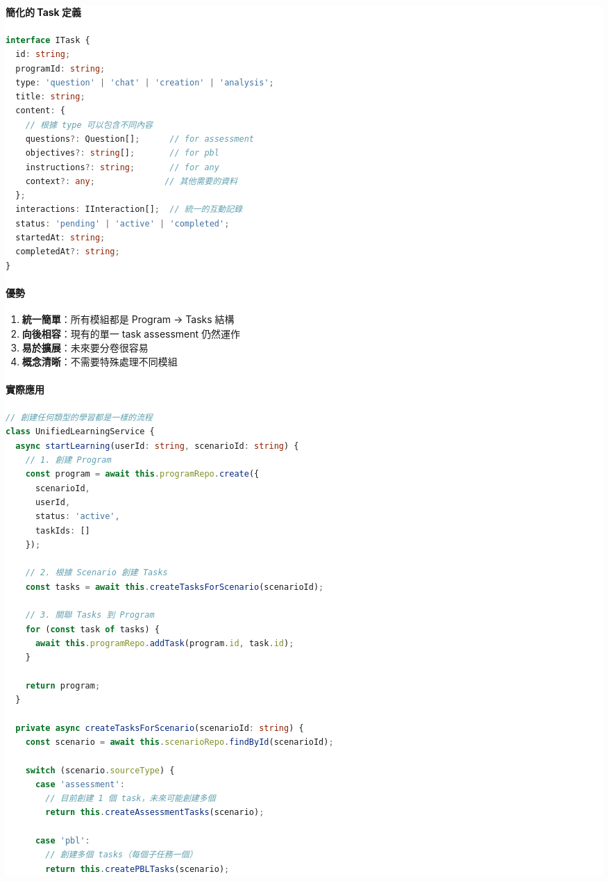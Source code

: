 #### 簡化的 Task 定義

```typescript
interface ITask {
  id: string;
  programId: string;
  type: 'question' | 'chat' | 'creation' | 'analysis';
  title: string;
  content: {
    // 根據 type 可以包含不同內容
    questions?: Question[];      // for assessment
    objectives?: string[];       // for pbl
    instructions?: string;       // for any
    context?: any;              // 其他需要的資料
  };
  interactions: IInteraction[];  // 統一的互動記錄
  status: 'pending' | 'active' | 'completed';
  startedAt: string;
  completedAt?: string;
}
```

#### 優勢

1. **統一簡單**：所有模組都是 Program → Tasks 結構
2. **向後相容**：現有的單一 task assessment 仍然運作
3. **易於擴展**：未來要分卷很容易
4. **概念清晰**：不需要特殊處理不同模組

#### 實際應用

```typescript
// 創建任何類型的學習都是一樣的流程
class UnifiedLearningService {
  async startLearning(userId: string, scenarioId: string) {
    // 1. 創建 Program
    const program = await this.programRepo.create({
      scenarioId,
      userId,
      status: 'active',
      taskIds: []
    });
    
    // 2. 根據 Scenario 創建 Tasks
    const tasks = await this.createTasksForScenario(scenarioId);
    
    // 3. 關聯 Tasks 到 Program
    for (const task of tasks) {
      await this.programRepo.addTask(program.id, task.id);
    }
    
    return program;
  }
  
  private async createTasksForScenario(scenarioId: string) {
    const scenario = await this.scenarioRepo.findById(scenarioId);
    
    switch (scenario.sourceType) {
      case 'assessment':
        // 目前創建 1 個 task，未來可能創建多個
        return this.createAssessmentTasks(scenario);
      
      case 'pbl':
        // 創建多個 tasks（每個子任務一個）
        return this.createPBLTasks(scenario);
```